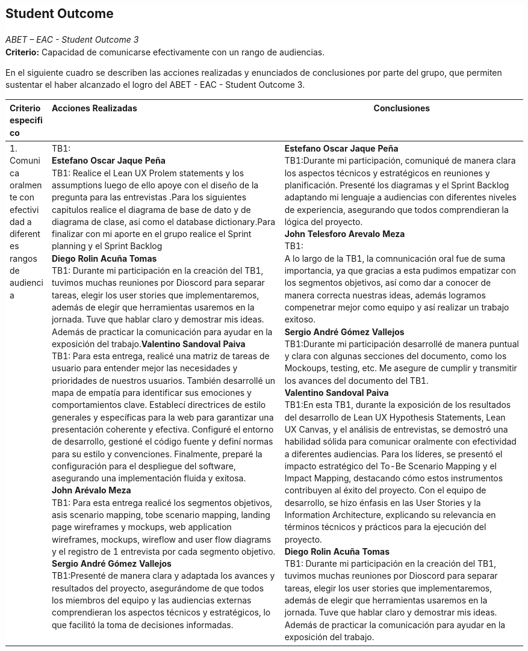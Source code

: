 ## Student Outcome

_ABET – EAC - Student Outcome 3_  
**Criterio:** Capacidad de comunicarse efectivamente con un rango de audiencias.

En el siguiente cuadro se describen las acciones realizadas y enunciados de conclusiones por parte del grupo, que permiten sustentar el haber alcanzado el logro del ABET - EAC - Student Outcome 3.

| Criterio especifico | Acciones Realizadas| Conclusiones|
| :-- | :-- | -- |
| 1. Comunica oralmente con efectividad a diferentes rangos de audiencia   | TB1:<br>**Estefano Oscar Jaque Peña**<br>TB1: Realice el Lean UX Prolem statements y los assumptions luego de ello apoye con el diseño de la pregunta para las entrevistas .Para los siguientes capitulos realice el diagrama de base de dato y de diagrama de clase, asi como el database dictionary.Para finalizar con mi aporte en el grupo realice el Sprint planning y el Sprint Backlog<br>**Diego Rolin Acuña Tomas**<br> TB1: Durante mi participación en la creación del TB1, tuvimos muchas reuniones por Dioscord para separar tareas, elegir los user stories que implementaremos, además de elegir que herramientas usaremos en la jornada. Tuve que hablar claro y demostrar mis ideas. Además de practicar la comunicación para ayudar en la exposición del trabajo.**Valentino Sandoval Paiva** <br>TB1: Para esta entrega, realicé una matriz de tareas de usuario para entender mejor las necesidades y prioridades de nuestros usuarios. También desarrollé un mapa de empatía para identificar sus emociones y comportamientos clave. Establecí directrices de estilo generales y específicas para la web para garantizar una presentación coherente y efectiva. Configuré el entorno de desarrollo, gestioné el código fuente y definí normas para su estilo y convenciones. Finalmente, preparé la configuración para el despliegue del software, asegurando una implementación fluida y exitosa. <br>**John Arévalo Meza** <br>TB1: Para esta entrega realicé los segmentos objetivos, asis scenario mapping, tobe scenario mapping, landing page wireframes y mockups, web application wireframes, mockups, wireflow and user flow diagrams y el registro de 1 entrevista por cada segmento objetivo.<br>**Sergio André Gómez Vallejos**<br>TB1:Presenté de manera clara y adaptada los avances y resultados del proyecto, asegurándome de que todos los miembros del equipo y las audiencias externas comprendieran los aspectos técnicos y estratégicos, lo que facilitó la toma de decisiones informadas.|**Estefano Oscar Jaque Peña**<br>TB1:Durante mi participación, comuniqué de manera clara los aspectos técnicos y estratégicos en reuniones y planificación. Presenté los diagramas y el Sprint Backlog adaptando mi lenguaje a audiencias con diferentes niveles de experiencia, asegurando que todos comprendieran la lógica del proyecto. <br>**John Telesforo Arevalo Meza**<br> TB1:<br> A lo largo de la TB1, la comnunicación oral fue de suma importancia, ya que gracias a esta pudimos empatizar con los segmentos objetivos, así como dar a conocer de manera correcta nuestras ideas, además logramos compenetrar mejor como equipo y así realizar un trabajo exitoso.<br>**Sergio André Gómez Vallejos**<br>TB1:Durante mi participación desarrollé de manera puntual y clara con algunas secciones del documento, como los Mockoups, testing, etc. Me asegure de cumplir y transmitir los avances del documento del TB1.<br>**Valentino Sandoval Paiva**<br>TB1:En esta TB1, durante la exposición de los resultados del desarrollo de Lean UX Hypothesis Statements, Lean UX Canvas, y el análisis de entrevistas, se demostró una habilidad sólida para comunicar oralmente con efectividad a diferentes audiencias. Para los líderes, se presentó el impacto estratégico del To-Be Scenario Mapping y el Impact Mapping, destacando cómo estos instrumentos contribuyen al éxito del proyecto. Con el equipo de desarrollo, se hizo énfasis en las User Stories y la Information Architecture, explicando su relevancia en términos técnicos y prácticos para la ejecución del proyecto.<br>**Diego Rolin Acuña Tomas**<br> TB1: Durante mi participación en la creación del TB1, tuvimos muchas reuniones por Dioscord para separar tareas, elegir los user stories que implementaremos, además de elegir que herramientas usaremos en la jornada. Tuve que hablar claro y demostrar mis ideas. Además de practicar la comunicación para ayudar en la exposición del trabajo.|